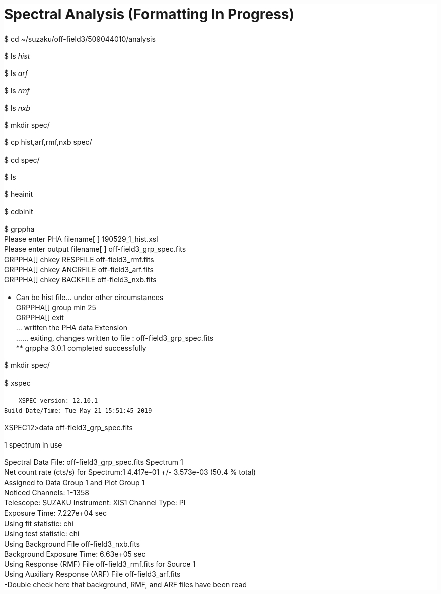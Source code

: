   
# Spectral Analysis (Formatting In Progress)

$ cd ~/suzaku/off-field3/509044010/analysis  
  
$ ls *hist*  
  
$ ls *arf*  
  
$ ls *rmf*  
  
$ ls *nxb*  
  
$ mkdir spec/  
  
$ cp hist,arf,rmf,nxb spec/  
  
$ cd spec/  
  
$ ls  
  
$ heainit  
  
$ cdbinit  
  
$ grppha  
Please enter PHA filename[ ] 190529_1_hist.xsl  
Please enter output filename[ ] off-field3_grp_spec.fits  
GRPPHA[] chkey RESPFILE off-field3_rmf.fits  
GRPPHA[] chkey ANCRFILE off-field3_arf.fits  
GRPPHA[] chkey BACKFILE off-field3_nxb.fits  
- Can be hist file... under other circumstances  
GRPPHA[] group min 25  
GRPPHA[] exit  
 ... written the PHA data Extension  
 ...... exiting, changes written to file : off-field3_grp_spec.fits  
 ** grppha 3.0.1 completed successfully  
  
$ mkdir spec/  
  
$ xspec  
  
		XSPEC version: 12.10.1  
	Build Date/Time: Tue May 21 15:51:45 2019  
  
XSPEC12>data off-field3_grp_spec.fits  
  
1 spectrum  in use  
   
Spectral Data File: off-field3_grp_spec.fits  Spectrum 1  
Net count rate (cts/s) for Spectrum:1  4.417e-01 +/- 3.573e-03 (50.4 % total)  
 Assigned to Data Group 1 and Plot Group 1  
  Noticed Channels:  1-1358  
  Telescope: SUZAKU Instrument: XIS1  Channel Type: PI  
  Exposure Time: 7.227e+04 sec  
 Using fit statistic: chi  
 Using test statistic: chi  
 Using Background File                off-field3_nxb.fits  
  Background Exposure Time: 6.63e+05 sec  
 Using Response (RMF) File            off-field3_rmf.fits for Source 1  
 Using Auxiliary Response (ARF) File  off-field3_arf.fits  
-Double check here that background, RMF, and ARF files have been read  
  